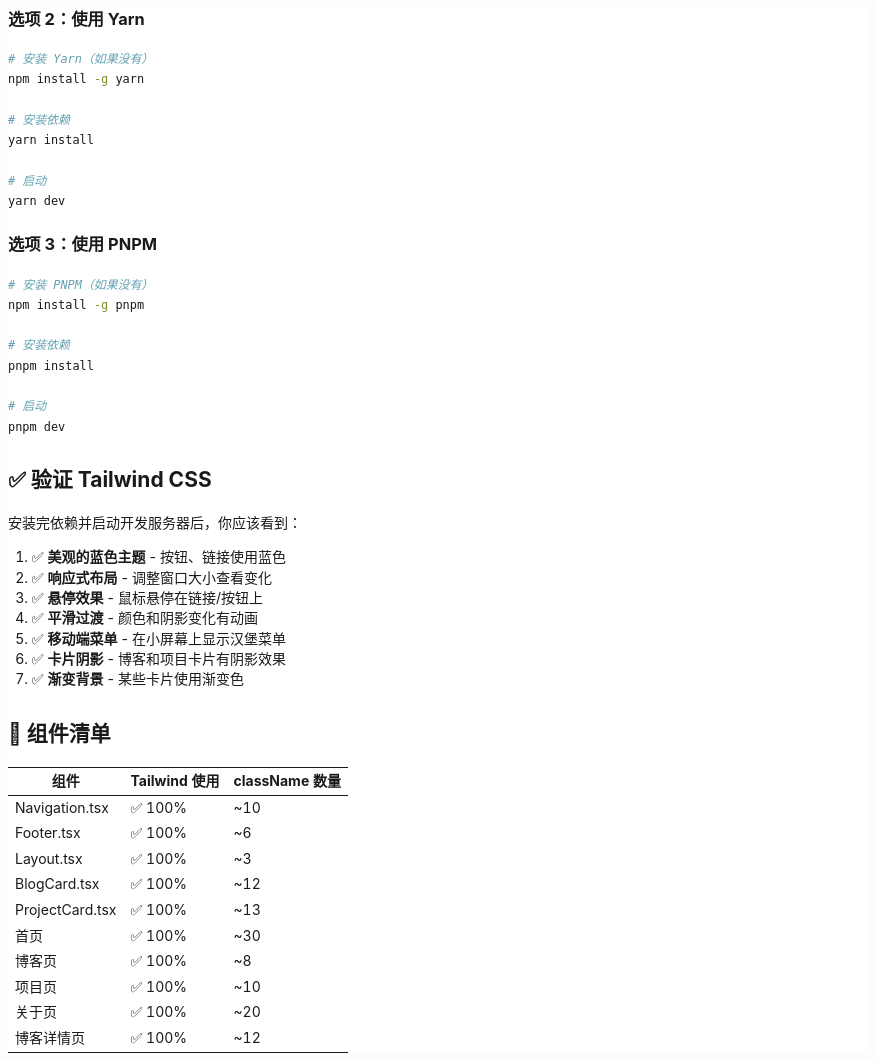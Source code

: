 ### 选项 2：使用 Yarn

```bash
# 安装 Yarn（如果没有）
npm install -g yarn

# 安装依赖
yarn install

# 启动
yarn dev
```

### 选项 3：使用 PNPM

```bash
# 安装 PNPM（如果没有）
npm install -g pnpm

# 安装依赖
pnpm install

# 启动
pnpm dev
```

## ✅ 验证 Tailwind CSS

安装完依赖并启动开发服务器后，你应该看到：

1. ✅ **美观的蓝色主题** - 按钮、链接使用蓝色
2. ✅ **响应式布局** - 调整窗口大小查看变化
3. ✅ **悬停效果** - 鼠标悬停在链接/按钮上
4. ✅ **平滑过渡** - 颜色和阴影变化有动画
5. ✅ **移动端菜单** - 在小屏幕上显示汉堡菜单
6. ✅ **卡片阴影** - 博客和项目卡片有阴影效果
7. ✅ **渐变背景** - 某些卡片使用渐变色

## 🎯 组件清单

| 组件 | Tailwind 使用 | className 数量 |
|------|--------------|---------------|
| Navigation.tsx | ✅ 100% | ~10 |
| Footer.tsx | ✅ 100% | ~6 |
| Layout.tsx | ✅ 100% | ~3 |
| BlogCard.tsx | ✅ 100% | ~12 |
| ProjectCard.tsx | ✅ 100% | ~13 |
| 首页 | ✅ 100% | ~30 |
| 博客页 | ✅ 100% | ~8 |
| 项目页 | ✅ 100% | ~10 |
| 关于页 | ✅ 100% | ~20 |
| 博客详情页 | ✅ 100% | ~12 |
